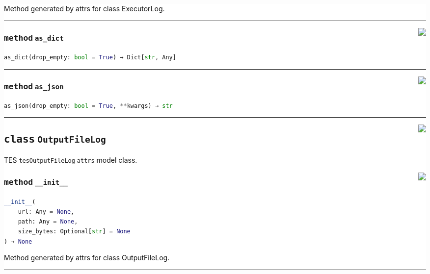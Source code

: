 Method generated by attrs for class ExecutorLog. 




---

<a href="../../tes/models.py#L138"><img align="right" style="float:right;" src="https://img.shields.io/badge/-source-cccccc?style=flat-square"></a>

### <kbd>method</kbd> `as_dict`

```python
as_dict(drop_empty: bool = True) → Dict[str, Any]
```





---

<a href="../../tes/models.py#L144"><img align="right" style="float:right;" src="https://img.shields.io/badge/-source-cccccc?style=flat-square"></a>

### <kbd>method</kbd> `as_json`

```python
as_json(drop_empty: bool = True, **kwargs) → str
```






---

<a href="../../tes/models.py#L270"><img align="right" style="float:right;" src="https://img.shields.io/badge/-source-cccccc?style=flat-square"></a>

## <kbd>class</kbd> `OutputFileLog`
TES `tesOutputFileLog` `attrs` model class. 

<a href="../../<attrs generated init models.OutputFileLog>#L1"><img align="right" style="float:right;" src="https://img.shields.io/badge/-source-cccccc?style=flat-square"></a>

### <kbd>method</kbd> `__init__`

```python
__init__(
    url: Any = None,
    path: Any = None,
    size_bytes: Optional[str] = None
) → None
```

Method generated by attrs for class OutputFileLog. 




---
